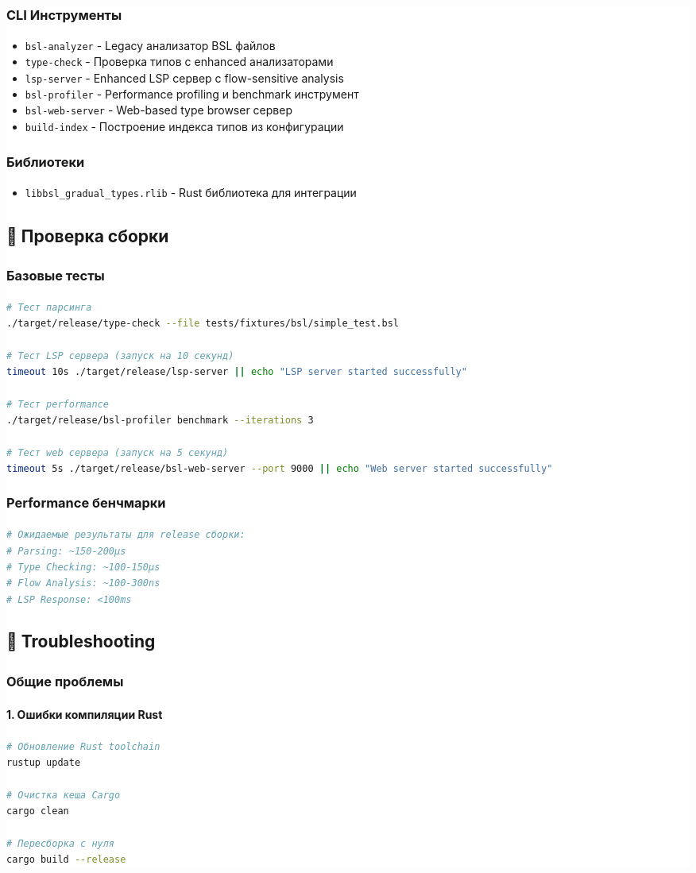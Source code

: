 ### CLI Инструменты
- `bsl-analyzer` - Legacy анализатор BSL файлов
- `type-check` - Проверка типов с enhanced анализаторами
- `lsp-server` - Enhanced LSP сервер с flow-sensitive analysis
- `bsl-profiler` - Performance profiling и benchmark инструмент
- `bsl-web-server` - Web-based type browser сервер
- `build-index` - Построение индекса типов из конфигурации

### Библиотеки
- `libbsl_gradual_types.rlib` - Rust библиотека для интеграции

## 🎯 Проверка сборки

### Базовые тесты
```bash
# Тест парсинга
./target/release/type-check --file tests/fixtures/bsl/simple_test.bsl

# Тест LSP сервера (запуск на 10 секунд)
timeout 10s ./target/release/lsp-server || echo "LSP server started successfully"

# Тест performance
./target/release/bsl-profiler benchmark --iterations 3

# Тест web сервера (запуск на 5 секунд)
timeout 5s ./target/release/bsl-web-server --port 9000 || echo "Web server started successfully"
```

### Performance бенчмарки
```bash
# Ожидаемые результаты для release сборки:
# Parsing: ~150-200μs
# Type Checking: ~100-150μs  
# Flow Analysis: ~100-300ns
# LSP Response: <100ms
```

## 🔧 Troubleshooting

### Общие проблемы

#### 1. Ошибки компиляции Rust
```bash
# Обновление Rust toolchain
rustup update

# Очистка кеша Cargo
cargo clean

# Пересборка с нуля
cargo build --release
```
